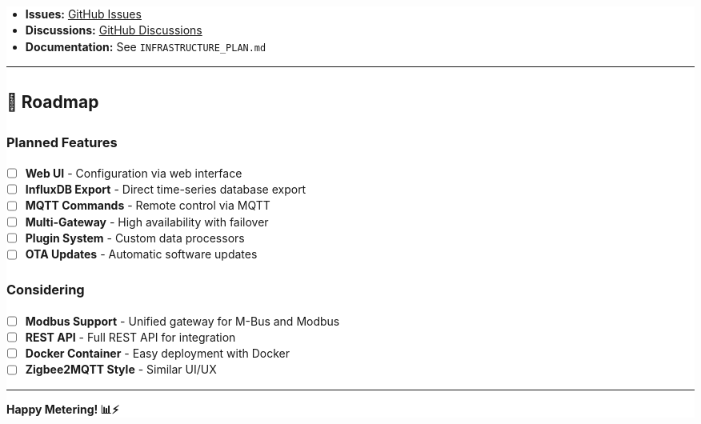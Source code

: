 - **Issues:** [GitHub Issues](https://github.com/mkrasselt1/mbus-mqtt-gateway/issues)
- **Discussions:** [GitHub Discussions](https://github.com/mkrasselt1/mbus-mqtt-gateway/discussions)
- **Documentation:** See `INFRASTRUCTURE_PLAN.md`

---

## 🎯 Roadmap

### Planned Features

- [ ] **Web UI** - Configuration via web interface
- [ ] **InfluxDB Export** - Direct time-series database export
- [ ] **MQTT Commands** - Remote control via MQTT
- [ ] **Multi-Gateway** - High availability with failover
- [ ] **Plugin System** - Custom data processors
- [ ] **OTA Updates** - Automatic software updates

### Considering

- [ ] **Modbus Support** - Unified gateway for M-Bus and Modbus
- [ ] **REST API** - Full REST API for integration
- [ ] **Docker Container** - Easy deployment with Docker
- [ ] **Zigbee2MQTT Style** - Similar UI/UX

---

**Happy Metering! 📊⚡**
